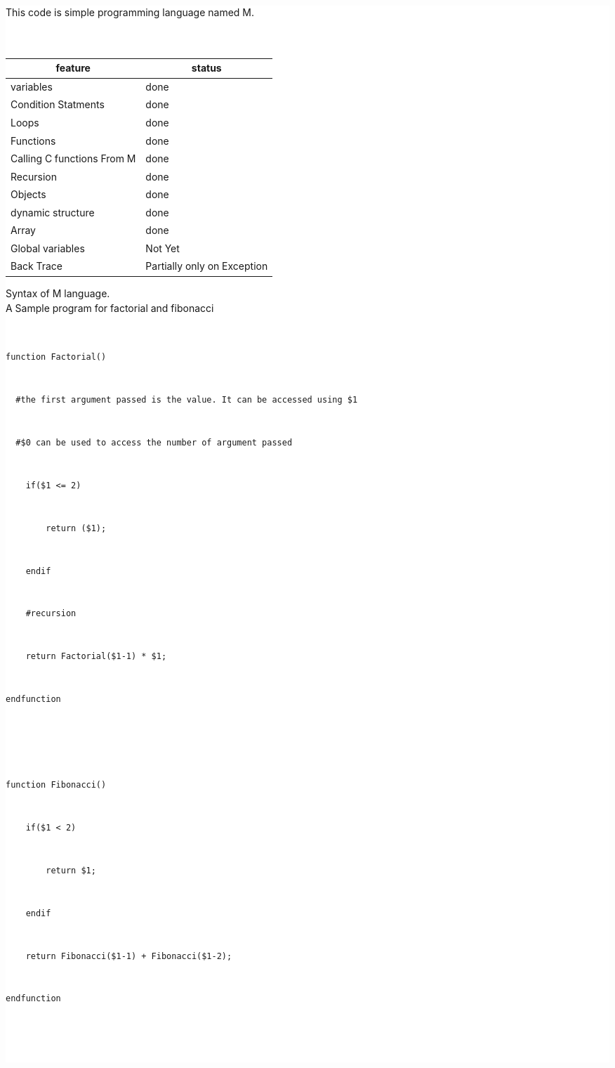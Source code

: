 This code is simple programming language named M.<br>
<br>
<br>

<table><thead><th> <b>feature</b> </th><th> <b>status</b> </th></thead><tbody>
<tr><td> variables </td><td> done </td></tr>
<tr><td> Condition Statments </td><td> done </td></tr>
<tr><td> Loops </td><td> done </td></tr>
<tr><td> Functions</td><td> done </td></tr>
<tr><td> Calling C functions From M </td><td> done </td></tr>
<tr><td> Recursion</td><td> done </td></tr>
<tr><td> Objects  </td><td> done </td></tr>
<tr><td> dynamic structure </td><td> done </td></tr>
<tr><td> Array </td><td> done </td></tr>
<tr><td> Global variables </td><td> Not Yet </td></tr>
<tr><td> Back Trace </td><td> Partially only on Exception </td></tr></tbody></table>

Syntax of M language.<br>
A Sample program for factorial and fibonacci<br>

<br>
<pre><code>function Factorial()  
<br>
  #the first argument passed is the value. It can be accessed using $1
<br>
  #$0 can be used to access the number of argument passed
<br>
	if($1 &lt;= 2)
<br>
		return ($1);
<br>
	endif
<br>
	#recursion
<br>
	return Factorial($1-1) * $1;
<br>
endfunction
<br>

<br>
function Fibonacci()
<br>
	if($1 &lt; 2) 
<br>
		return $1;
<br>
	endif
<br>
	return Fibonacci($1-1) + Fibonacci($1-2);
<br>
endfunction
<br>
